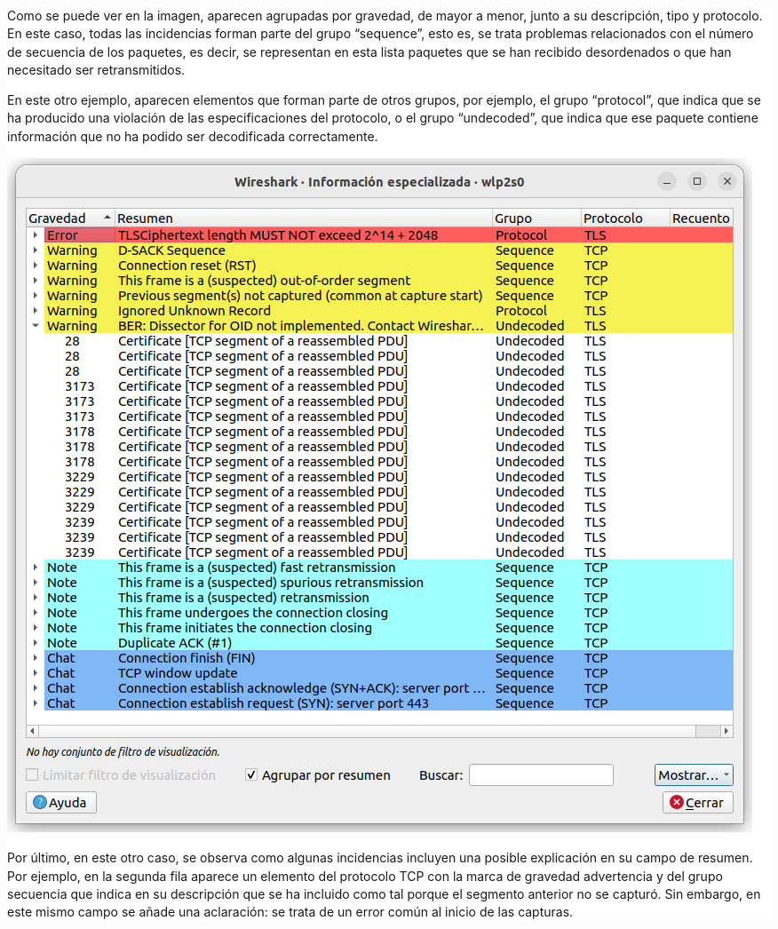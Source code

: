 Como se puede ver en la imagen, aparecen agrupadas por gravedad, de mayor a menor, junto a su descripción, tipo y protocolo. En este caso, todas las incidencias forman parte del grupo “sequence”, esto es, se trata problemas relacionados con el número de secuencia de los paquetes, es decir, se representan en esta lista paquetes que se han recibido desordenados o que han necesitado ser retransmitidos.

En este otro ejemplo, aparecen elementos que forman parte de otros grupos, por ejemplo, el grupo “protocol”, que indica que se ha producido una violación de las especificaciones del protocolo, o el grupo “undecoded”, que indica que ese paquete contiene información que no ha podido ser decodificada correctamente.

![](/assets/img/redes/practica6/img26.png)

Por último, en este otro caso, se observa como algunas incidencias incluyen una posible explicación en su campo de resumen. Por ejemplo, en la segunda fila aparece un elemento del protocolo TCP con la marca de gravedad advertencia y del grupo secuencia que indica en su descripción que se ha incluido como tal porque el segmento anterior no se capturó. Sin embargo, en este mismo campo se añade una aclaración: se trata de un error común al inicio de las capturas.
